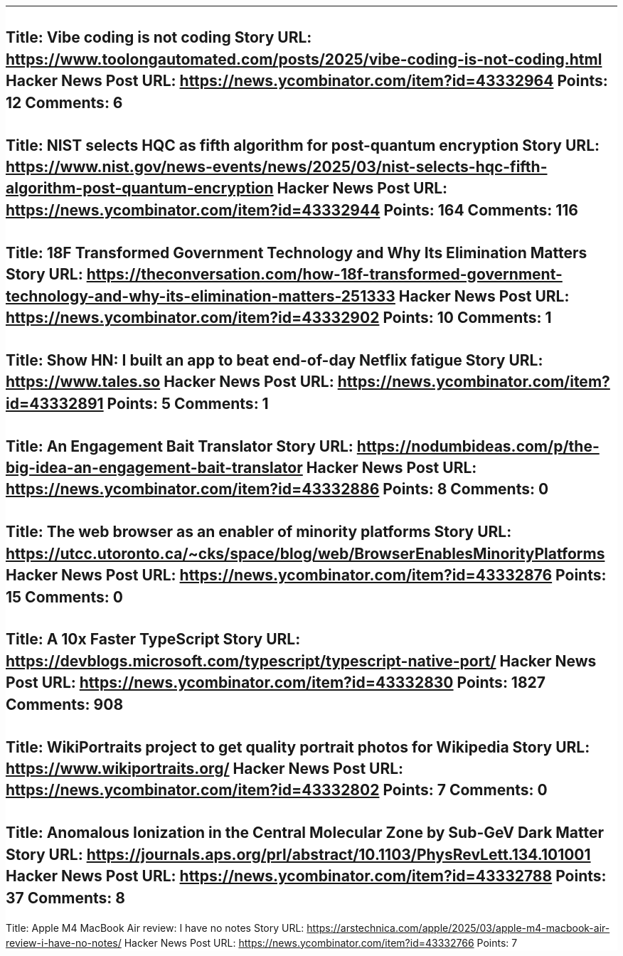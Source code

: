 ----------------------------------------
Title: Vibe coding is not coding
Story URL: https://www.toolongautomated.com/posts/2025/vibe-coding-is-not-coding.html
Hacker News Post URL: https://news.ycombinator.com/item?id=43332964
Points: 12
Comments: 6
----------------------------------------
Title: NIST selects HQC as fifth algorithm for post-quantum encryption
Story URL: https://www.nist.gov/news-events/news/2025/03/nist-selects-hqc-fifth-algorithm-post-quantum-encryption
Hacker News Post URL: https://news.ycombinator.com/item?id=43332944
Points: 164
Comments: 116
----------------------------------------
Title: 18F Transformed Government Technology and Why Its Elimination Matters
Story URL: https://theconversation.com/how-18f-transformed-government-technology-and-why-its-elimination-matters-251333
Hacker News Post URL: https://news.ycombinator.com/item?id=43332902
Points: 10
Comments: 1
----------------------------------------
Title: Show HN: I built an app to beat end-of-day Netflix fatigue
Story URL: https://www.tales.so
Hacker News Post URL: https://news.ycombinator.com/item?id=43332891
Points: 5
Comments: 1
----------------------------------------
Title: An Engagement Bait Translator
Story URL: https://nodumbideas.com/p/the-big-idea-an-engagement-bait-translator
Hacker News Post URL: https://news.ycombinator.com/item?id=43332886
Points: 8
Comments: 0
----------------------------------------
Title: The web browser as an enabler of minority platforms
Story URL: https://utcc.utoronto.ca/~cks/space/blog/web/BrowserEnablesMinorityPlatforms
Hacker News Post URL: https://news.ycombinator.com/item?id=43332876
Points: 15
Comments: 0
----------------------------------------
Title: A 10x Faster TypeScript
Story URL: https://devblogs.microsoft.com/typescript/typescript-native-port/
Hacker News Post URL: https://news.ycombinator.com/item?id=43332830
Points: 1827
Comments: 908
----------------------------------------
Title: WikiPortraits project to get quality portrait photos for Wikipedia
Story URL: https://www.wikiportraits.org/
Hacker News Post URL: https://news.ycombinator.com/item?id=43332802
Points: 7
Comments: 0
----------------------------------------
Title: Anomalous Ionization in the Central Molecular Zone by Sub-GeV Dark Matter
Story URL: https://journals.aps.org/prl/abstract/10.1103/PhysRevLett.134.101001
Hacker News Post URL: https://news.ycombinator.com/item?id=43332788
Points: 37
Comments: 8
----------------------------------------
Title: Apple M4 MacBook Air review: I have no notes
Story URL: https://arstechnica.com/apple/2025/03/apple-m4-macbook-air-review-i-have-no-notes/
Hacker News Post URL: https://news.ycombinator.com/item?id=43332766
Points: 7
